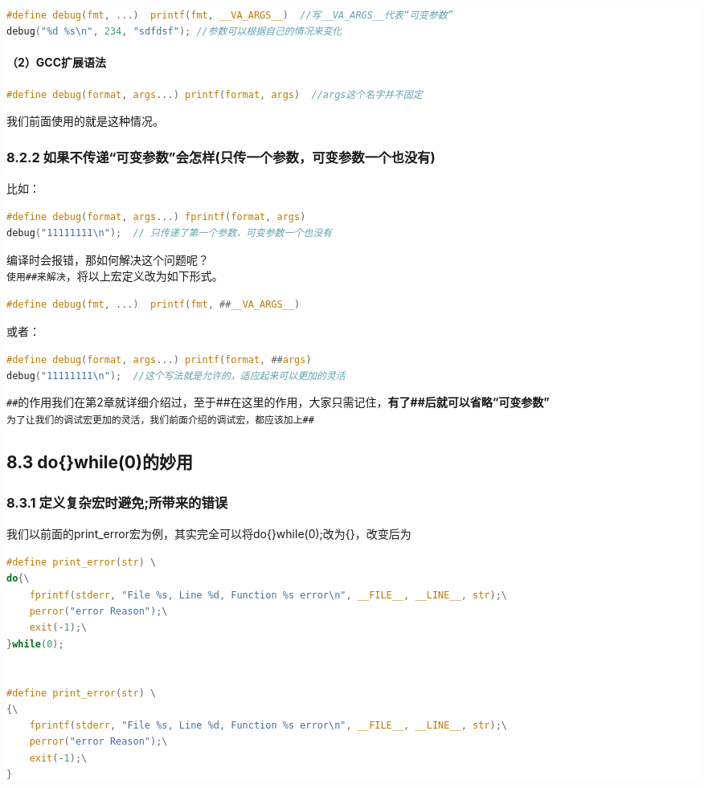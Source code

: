 ```c
#define debug(fmt, ...)  printf(fmt, __VA_ARGS__)  //写__VA_ARGS__代表“可变参数”
debug("%d %s\n", 234, "sdfdsf"); //参数可以根据自己的情况来变化
```

#### （2）GCC扩展语法

```c
#define debug(format, args...) printf(format, args)  //args这个名字并不固定
```

我们前面使用的就是这种情况。

### 8.2.2 如果不传递“可变参数”会怎样(只传一个参数，可变参数一个也没有)

比如：

```c
#define debug(format, args...) fprintf(format, args)
debug("11111111\n");  // 只传递了第一个参数，可变参数一个也没有
```

编译时会报错，那如何解决这个问题呢？  
`使用##来解决`，将以上宏定义改为如下形式。

```c
#define debug(fmt, ...)  printf(fmt, ##__VA_ARGS__)
```

或者：

```c
#define debug(format, args...) printf(format, ##args)
debug("11111111\n");  //这个写法就是允许的，适应起来可以更加的灵活
```

`##`的作用我们在第2章就详细介绍过，至于##在这里的作用，大家只需记住，**有了##后就可以省略“可变参数”**  
`为了让我们的调试宏更加的灵活，我们前面介绍的调试宏，都应该加上##`  

## 8.3 do{}while(0)的妙用

### 8.3.1 定义复杂宏时避免;所带来的错误

我们以前面的print_error宏为例，其实完全可以将do{}while(0);改为{}，改变后为

```c
#define print_error(str) \
do{\
    fprintf(stderr, "File %s, Line %d, Function %s error\n", __FILE__, __LINE__, str);\
    perror("error Reason");\
    exit(-1);\
}while(0);


#define print_error(str) \
{\
    fprintf(stderr, "File %s, Line %d, Function %s error\n", __FILE__, __LINE__, str);\
    perror("error Reason");\
    exit(-1);\
}
```

